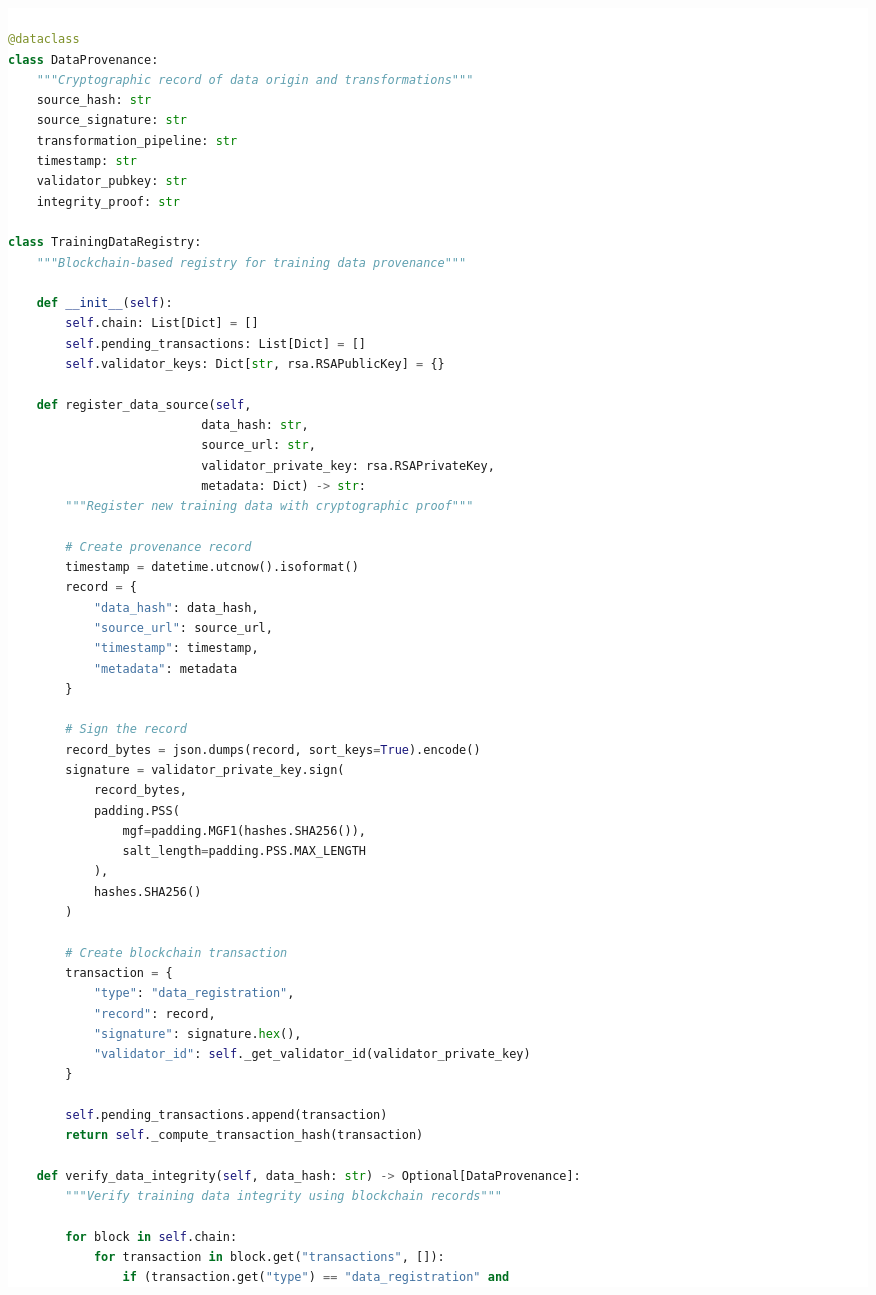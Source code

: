 ```python

@dataclass
class DataProvenance:
    """Cryptographic record of data origin and transformations"""
    source_hash: str
    source_signature: str
    transformation_pipeline: str
    timestamp: str
    validator_pubkey: str
    integrity_proof: str

class TrainingDataRegistry:
    """Blockchain-based registry for training data provenance"""
    
    def __init__(self):
        self.chain: List[Dict] = []
        self.pending_transactions: List[Dict] = []
        self.validator_keys: Dict[str, rsa.RSAPublicKey] = {}
    
    def register_data_source(self, 
                           data_hash: str,
                           source_url: str, 
                           validator_private_key: rsa.RSAPrivateKey,
                           metadata: Dict) -> str:
        """Register new training data with cryptographic proof"""
        
        # Create provenance record
        timestamp = datetime.utcnow().isoformat()
        record = {
            "data_hash": data_hash,
            "source_url": source_url,
            "timestamp": timestamp,
            "metadata": metadata
        }
        
        # Sign the record
        record_bytes = json.dumps(record, sort_keys=True).encode()
        signature = validator_private_key.sign(
            record_bytes,
            padding.PSS(
                mgf=padding.MGF1(hashes.SHA256()),
                salt_length=padding.PSS.MAX_LENGTH
            ),
            hashes.SHA256()
        )
        
        # Create blockchain transaction
        transaction = {
            "type": "data_registration",
            "record": record,
            "signature": signature.hex(),
            "validator_id": self._get_validator_id(validator_private_key)
        }
        
        self.pending_transactions.append(transaction)
        return self._compute_transaction_hash(transaction)
    
    def verify_data_integrity(self, data_hash: str) -> Optional[DataProvenance]:
        """Verify training data integrity using blockchain records"""
        
        for block in self.chain:
            for transaction in block.get("transactions", []):
                if (transaction.get("type") == "data_registration" and 
```